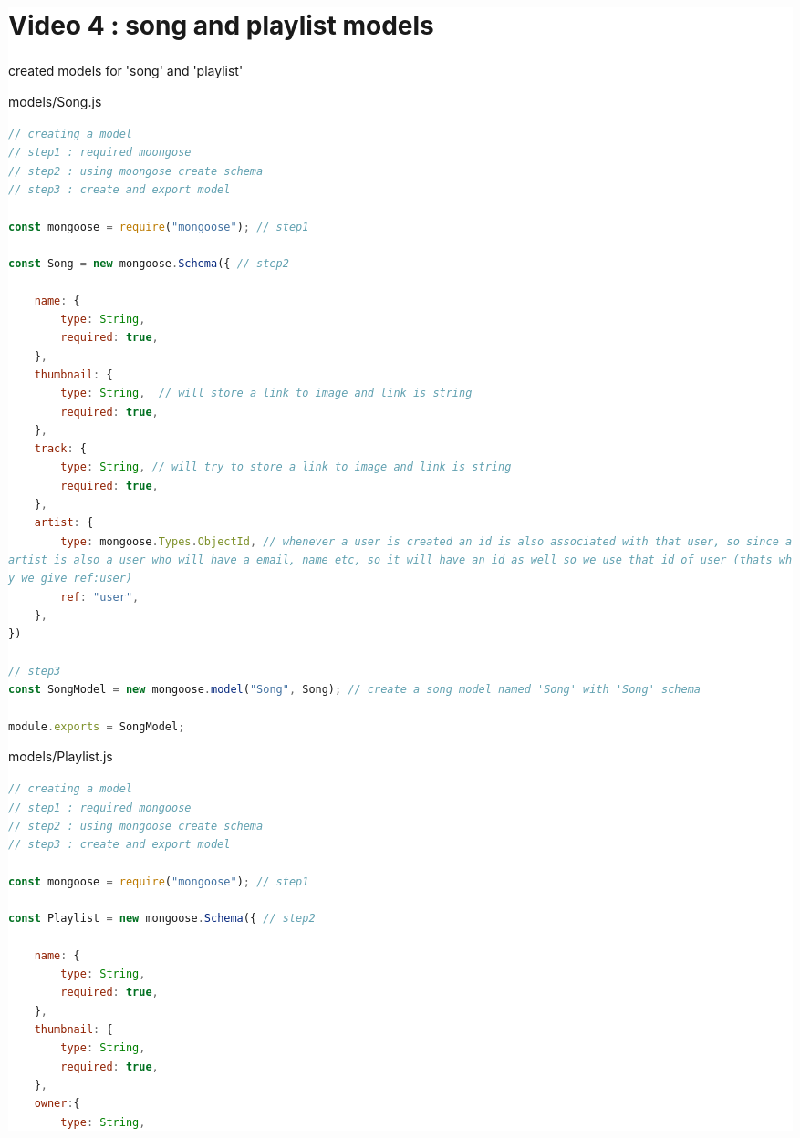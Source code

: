 # Video 4 : song and playlist models

created models for 'song' and 'playlist'

models/Song.js

```js
// creating a model
// step1 : required moongose
// step2 : using moongose create schema
// step3 : create and export model

const mongoose = require("mongoose"); // step1 

const Song = new mongoose.Schema({ // step2 

    name: {
        type: String,
        required: true,
    },
    thumbnail: {
        type: String,  // will store a link to image and link is string
        required: true,
    },
    track: {
        type: String, // will try to store a link to image and link is string
        required: true,
    },
    artist: {
        type: mongoose.Types.ObjectId, // whenever a user is created an id is also associated with that user, so since a artist is also a user who will have a email, name etc, so it will have an id as well so we use that id of user (thats why we give ref:user)
        ref: "user",  
    }, 
}) 

// step3
const SongModel = new mongoose.model("Song", Song); // create a song model named 'Song' with 'Song' schema

module.exports = SongModel;
```

models/Playlist.js

```js
// creating a model
// step1 : required mongoose
// step2 : using mongoose create schema
// step3 : create and export model

const mongoose = require("mongoose"); // step1 

const Playlist = new mongoose.Schema({ // step2 

    name: {
        type: String,
        required: true,
    },
    thumbnail: {
        type: String,
        required: true,
    },
    owner:{
        type: String,
```